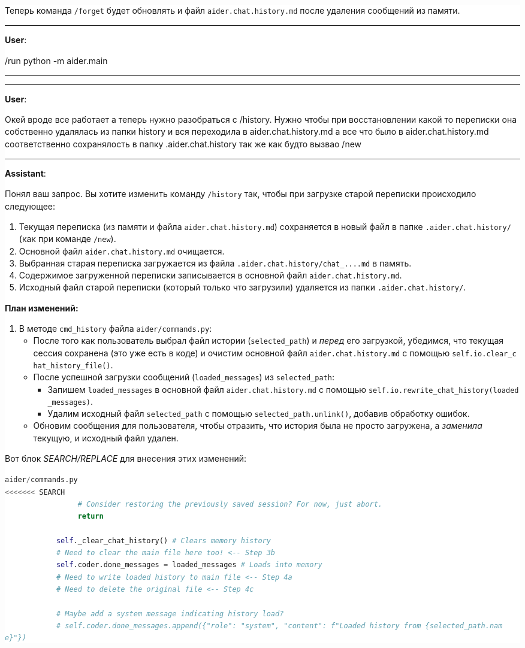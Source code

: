 Теперь команда `/forget` будет обновлять и файл `aider.chat.history.md` после удаления сообщений из памяти.


---

**User**:

/run python -m aider.main  


---



---

**User**:

Окей вроде все работает а теперь нужно разобраться с /history. Нужно чтобы при восстановлении какой то переписки она собственно удалялась из папки history и вся переходила в aider.chat.history.md а все что было в aider.chat.history.md соответственно сохранялость в папку .aider.chat.history так же как будто вызвао  /new  


---

**Assistant**:

Понял ваш запрос. Вы хотите изменить команду `/history` так, чтобы при загрузке старой переписки происходило следующее:

1.  Текущая переписка (из памяти и файла `aider.chat.history.md`) сохраняется в новый файл в папке `.aider.chat.history/` (как при команде `/new`).
2.  Основной файл `aider.chat.history.md` очищается.
3.  Выбранная старая переписка загружается из файла `.aider.chat.history/chat_....md` в память.
4.  Содержимое загруженной переписки записывается в основной файл `aider.chat.history.md`.
5.  Исходный файл старой переписки (который только что загрузили) удаляется из папки `.aider.chat.history/`.

**План изменений:**

1.  В методе `cmd_history` файла `aider/commands.py`:
    *   После того как пользователь выбрал файл истории (`selected_path`) и *перед* его загрузкой, убедимся, что текущая сессия сохранена (это уже есть в коде) и очистим основной файл `aider.chat.history.md` с помощью `self.io.clear_chat_history_file()`.
    *   После успешной загрузки сообщений (`loaded_messages`) из `selected_path`:
        *   Запишем `loaded_messages` в основной файл `aider.chat.history.md` с помощью `self.io.rewrite_chat_history(loaded_messages)`.
        *   Удалим исходный файл `selected_path` с помощью `selected_path.unlink()`, добавив обработку ошибок.
    *   Обновим сообщения для пользователя, чтобы отразить, что история была не просто загружена, а *заменила* текущую, и исходный файл удален.

Вот блок *SEARCH/REPLACE* для внесения этих изменений:

```python
aider/commands.py
<<<<<<< SEARCH
                 # Consider restoring the previously saved session? For now, just abort.
                 return

            self._clear_chat_history() # Clears memory history
            # Need to clear the main file here too! <-- Step 3b
            self.coder.done_messages = loaded_messages # Loads into memory
            # Need to write loaded history to main file <-- Step 4a
            # Need to delete the original file <-- Step 4c

            # Maybe add a system message indicating history load?
            # self.coder.done_messages.append({"role": "system", "content": f"Loaded history from {selected_path.name}"})
```